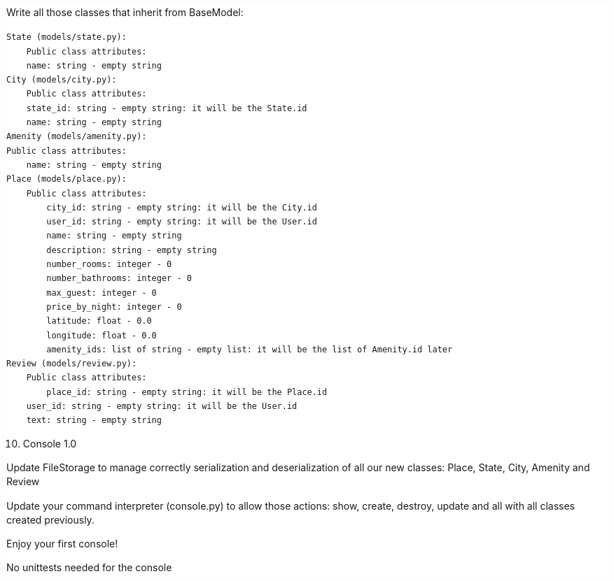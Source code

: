 Write all those classes that inherit from BaseModel:

	State (models/state.py):
		Public class attributes:
		name: string - empty string
	City (models/city.py):
		Public class attributes:
		state_id: string - empty string: it will be the State.id
		name: string - empty string
	Amenity (models/amenity.py):
	Public class attributes:
		name: string - empty string
	Place (models/place.py):
		Public class attributes:
			city_id: string - empty string: it will be the City.id
			user_id: string - empty string: it will be the User.id
			name: string - empty string
			description: string - empty string
			number_rooms: integer - 0
			number_bathrooms: integer - 0
			max_guest: integer - 0
			price_by_night: integer - 0
			latitude: float - 0.0
			longitude: float - 0.0
			amenity_ids: list of string - empty list: it will be the list of Amenity.id later
	Review (models/review.py):
		Public class attributes:
			place_id: string - empty string: it will be the Place.id
		user_id: string - empty string: it will be the User.id
		text: string - empty string


10. Console 1.0

Update FileStorage to manage correctly serialization and deserialization of all our new classes: Place, State, City, Amenity and Review

Update your command interpreter (console.py) to allow those actions: show, create, destroy, update and all with all classes created previously.

Enjoy your first console!

No unittests needed for the console
